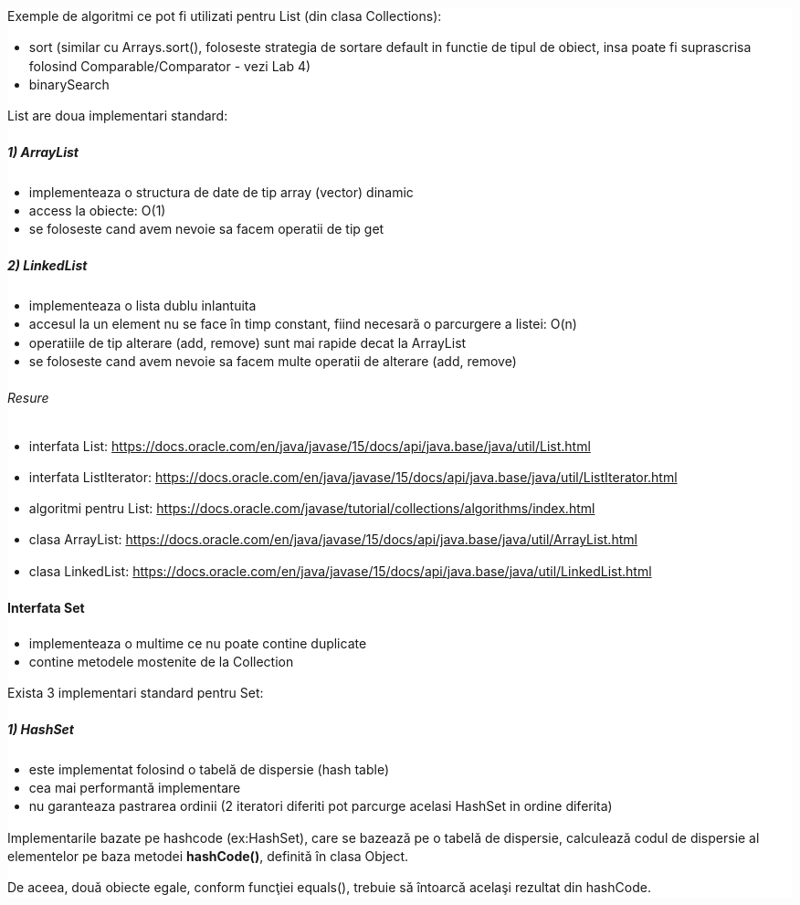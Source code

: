 Exemple de algoritmi ce pot fi utilizati pentru List (din clasa Collections):
- sort (similar cu Arrays.sort(), foloseste strategia de sortare default in functie de tipul de obiect, insa poate fi suprascrisa folosind Comparable/Comparator - vezi Lab 4)
- binarySearch
 
List are doua implementari standard:

##### 1) ArrayList

- implementeaza o structura de date de tip array (vector) dinamic
- access la obiecte: O(1)
- se foloseste cand avem nevoie sa facem operatii de tip get

##### 2) LinkedList

- implementeaza o lista dublu inlantuita
- accesul la un element nu se face în timp constant, fiind necesară o parcurgere a listei: O(n)
- operatiile de tip alterare (add, remove) sunt mai rapide decat la ArrayList
- se foloseste cand avem nevoie sa facem multe operatii de alterare (add, remove)


###### Resure

- interfata List: https://docs.oracle.com/en/java/javase/15/docs/api/java.base/java/util/List.html

- interfata ListIterator: https://docs.oracle.com/en/java/javase/15/docs/api/java.base/java/util/ListIterator.html

- algoritmi pentru List: https://docs.oracle.com/javase/tutorial/collections/algorithms/index.html

- clasa ArrayList: https://docs.oracle.com/en/java/javase/15/docs/api/java.base/java/util/ArrayList.html

- clasa LinkedList: https://docs.oracle.com/en/java/javase/15/docs/api/java.base/java/util/LinkedList.html


#### Interfata Set

- implementeaza o multime ce nu poate contine duplicate
- contine metodele mostenite de la Collection

Exista 3 implementari standard pentru Set:


##### 1) HashSet

- este implementat folosind o tabelă de dispersie (hash table)
- cea mai performantă implementare
- nu garanteaza pastrarea ordinii (2 iteratori diferiti pot parcurge acelasi HashSet in ordine diferita)

Implementarile bazate pe hashcode (ex:HashSet), care se bazeazǎ 
pe o tabelǎ de dispersie, calculeazǎ codul de dispersie 
al elementelor pe baza metodei **hashCode()**, definitǎ în 
clasa Object. 

De aceea, douǎ obiecte egale, conform funcţiei equals(), 
trebuie sǎ întoarcǎ acelaşi rezultat din hashCode.
